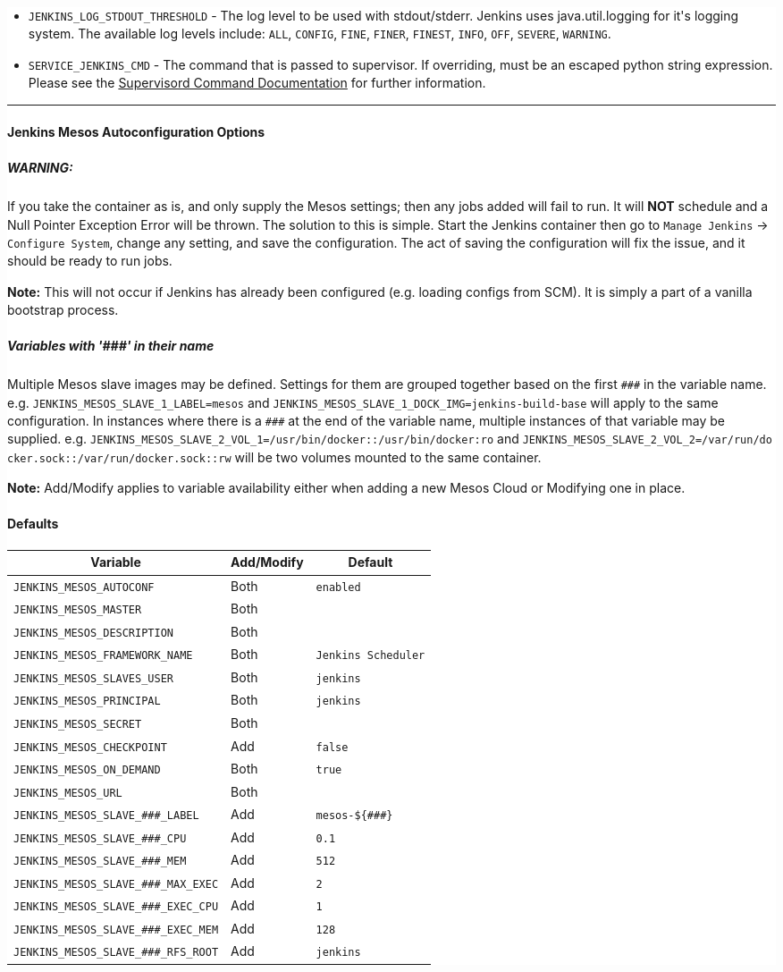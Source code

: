 * `JENKINS_LOG_STDOUT_THRESHOLD` - The log level to be used with stdout/stderr.  Jenkins uses java.util.logging for it's logging system. The available log levels include: `ALL`, `CONFIG`, `FINE`, `FINER`, `FINEST`, `INFO`, `OFF`, `SEVERE`, `WARNING`.

* `SERVICE_JENKINS_CMD` - The command that is passed to supervisor. If overriding, must be an escaped python string expression. Please see the [Supervisord Command Documentation](http://supervisord.org/configuration.html#program-x-section-settings) for further information. 

---

#### Jenkins Mesos Autoconfiguration Options

##### WARNING:
If you take the container as is, and only supply the Mesos settings; then any jobs added will fail to run. It will **NOT** schedule and a Null Pointer Exception Error will be thrown. The solution to this is simple. Start the Jenkins container then go to `Manage Jenkins` -> `Configure System`, change any setting, and save the configuration. The act of saving the configuration will fix the issue, and it should be ready to run jobs.

**Note:** This will not occur if Jenkins has already been configured (e.g. loading configs from SCM). It is simply a part of a vanilla bootstrap process.


##### Variables with '###' in their name
Multiple Mesos slave images may be defined. Settings for them are grouped together based on the first `###` in the variable name. e.g. `JENKINS_MESOS_SLAVE_1_LABEL=mesos` and `JENKINS_MESOS_SLAVE_1_DOCK_IMG=jenkins-build-base` will apply to the same configuration. In instances where there is a `###` at the end of the variable name, multiple instances of that variable may be supplied. e.g. `JENKINS_MESOS_SLAVE_2_VOL_1=/usr/bin/docker::/usr/bin/docker:ro` and `JENKINS_MESOS_SLAVE_2_VOL_2=/var/run/docker.sock::/var/run/docker.sock::rw` will be two volumes mounted to the same container.

**Note:** Add/Modify applies to variable availability either when adding a new Mesos Cloud or Modifying one in place.

#### Defaults

| **Variable**                                | **Add/Modify** | **Default**                                                       |
|---------------------------------------------|----------------|-------------------------------------------------------------------|
| `JENKINS_MESOS_AUTOCONF`                    | Both           | `enabled`                                                         |
| `JENKINS_MESOS_MASTER`                      | Both           |                                                                   |
| `JENKINS_MESOS_DESCRIPTION`                 | Both           |                                                                   |
| `JENKINS_MESOS_FRAMEWORK_NAME`              | Both           | `Jenkins Scheduler`                                               |
| `JENKINS_MESOS_SLAVES_USER`                 | Both           | `jenkins`                                                         |
| `JENKINS_MESOS_PRINCIPAL`                   | Both           | `jenkins`                                                         |
| `JENKINS_MESOS_SECRET`                      | Both           |                                                                   |
| `JENKINS_MESOS_CHECKPOINT`                  | Add            | `false`                                                           |
| `JENKINS_MESOS_ON_DEMAND`                   | Both           | `true`                                                            |
| `JENKINS_MESOS_URL`                         | Both           |                                                                   |
| `JENKINS_MESOS_SLAVE_###_LABEL`             | Add            | `mesos-${###}`                                                    |
| `JENKINS_MESOS_SLAVE_###_CPU`               | Add            | `0.1`                                                             |
| `JENKINS_MESOS_SLAVE_###_MEM`               | Add            | `512`                                                             |
| `JENKINS_MESOS_SLAVE_###_MAX_EXEC`          | Add            | `2`                                                               |
| `JENKINS_MESOS_SLAVE_###_EXEC_CPU`          | Add            | `1`                                                               |
| `JENKINS_MESOS_SLAVE_###_EXEC_MEM`          | Add            | `128`                                                             |
| `JENKINS_MESOS_SLAVE_###_RFS_ROOT`          | Add            | `jenkins`                                                         |
